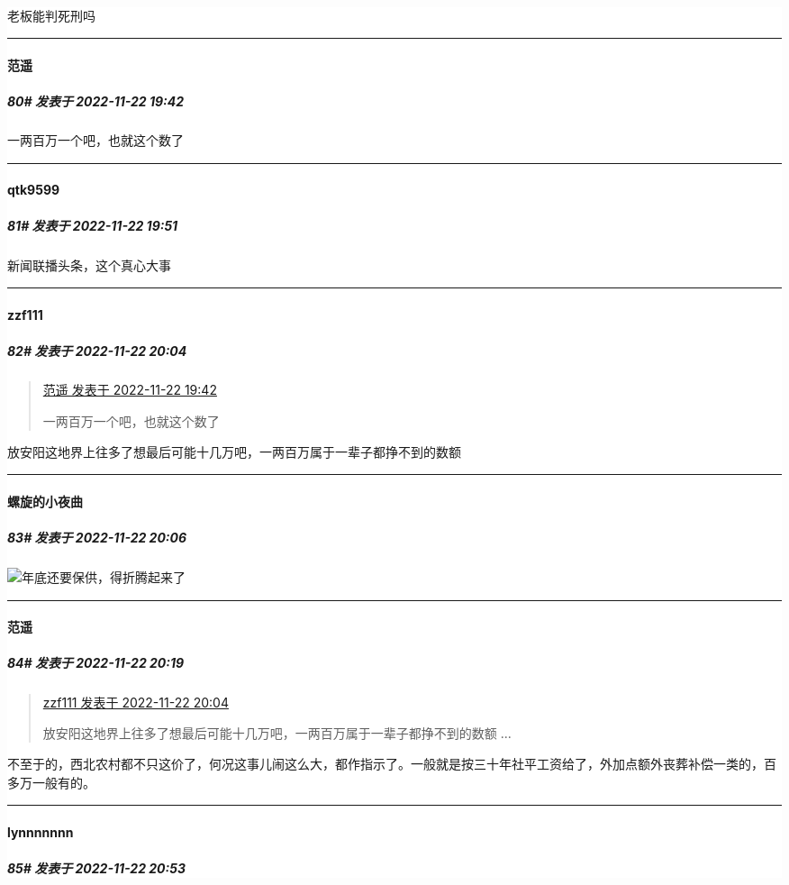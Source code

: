 老板能判死刑吗



*****

####  范遥  
##### 80#       发表于 2022-11-22 19:42

一两百万一个吧，也就这个数了

*****

####  qtk9599  
##### 81#       发表于 2022-11-22 19:51

新闻联播头条，这个真心大事



*****

####  zzf111  
##### 82#       发表于 2022-11-22 20:04

<blockquote><a href="httphttps://bbs.saraba1st.com/2b/forum.php?mod=redirect&amp;goto=findpost&amp;pid=58558688&amp;ptid=2106265" target="_blank">范遥 发表于 2022-11-22 19:42</a>

一两百万一个吧，也就这个数了</blockquote>
放安阳这地界上往多了想最后可能十几万吧，一两百万属于一辈子都挣不到的数额

*****

####  螺旋的小夜曲  
##### 83#       发表于 2022-11-22 20:06

<img src="https://static.saraba1st.com/image/smiley/face2017/001.png" referrerpolicy="no-referrer">年底还要保供，得折腾起来了



*****

####  范遥  
##### 84#       发表于 2022-11-22 20:19

<blockquote><a href="httphttps://bbs.saraba1st.com/2b/forum.php?mod=redirect&amp;goto=findpost&amp;pid=58559164&amp;ptid=2106265" target="_blank">zzf111 发表于 2022-11-22 20:04</a>

放安阳这地界上往多了想最后可能十几万吧，一两百万属于一辈子都挣不到的数额 ...</blockquote>
不至于的，西北农村都不只这价了，何况这事儿闹这么大，都作指示了。一般就是按三十年社平工资给了，外加点额外丧葬补偿一类的，百多万一般有的。



*****

####  lynnnnnnn  
##### 85#       发表于 2022-11-22 20:53
